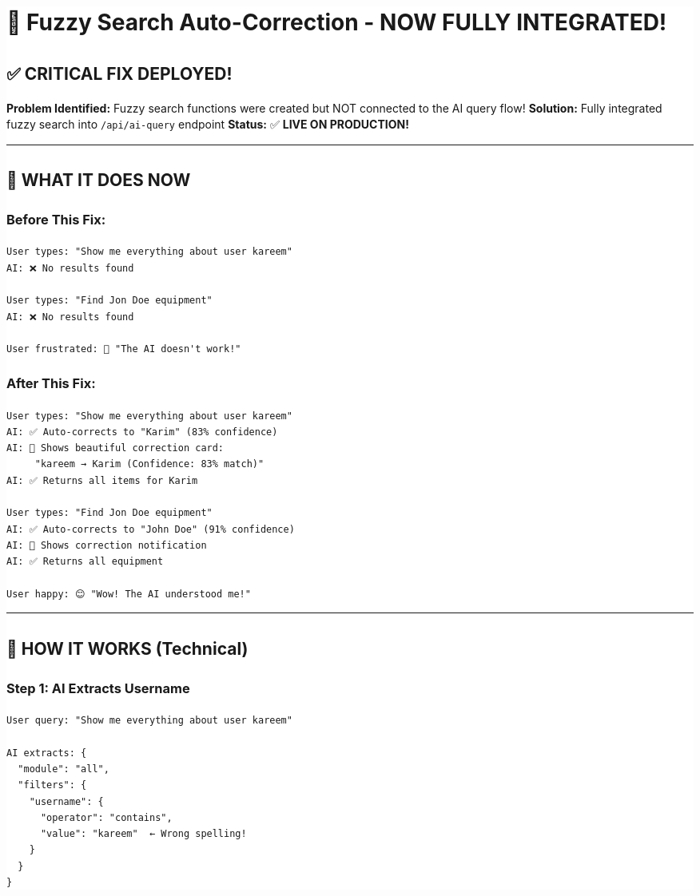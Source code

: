# 🎯 Fuzzy Search Auto-Correction - NOW FULLY INTEGRATED!

## ✅ **CRITICAL FIX DEPLOYED!**

**Problem Identified:** Fuzzy search functions were created but NOT connected to the AI query flow!
**Solution:** Fully integrated fuzzy search into `/api/ai-query` endpoint
**Status:** ✅ **LIVE ON PRODUCTION!**

---

## 🎯 **WHAT IT DOES NOW**

### **Before This Fix:**
```
User types: "Show me everything about user kareem"
AI: ❌ No results found

User types: "Find Jon Doe equipment"  
AI: ❌ No results found

User frustrated: 😤 "The AI doesn't work!"
```

### **After This Fix:**
```
User types: "Show me everything about user kareem"
AI: ✅ Auto-corrects to "Karim" (83% confidence)
AI: 🎯 Shows beautiful correction card:
     "kareem → Karim (Confidence: 83% match)"
AI: ✅ Returns all items for Karim

User types: "Find Jon Doe equipment"
AI: ✅ Auto-corrects to "John Doe" (91% confidence)
AI: 🎯 Shows correction notification
AI: ✅ Returns all equipment

User happy: 😊 "Wow! The AI understood me!"
```

---

## 🚀 **HOW IT WORKS (Technical)**

### **Step 1: AI Extracts Username**
```
User query: "Show me everything about user kareem"

AI extracts: {
  "module": "all",
  "filters": {
    "username": {
      "operator": "contains",
      "value": "kareem"  ← Wrong spelling!
    }
  }
}
```
